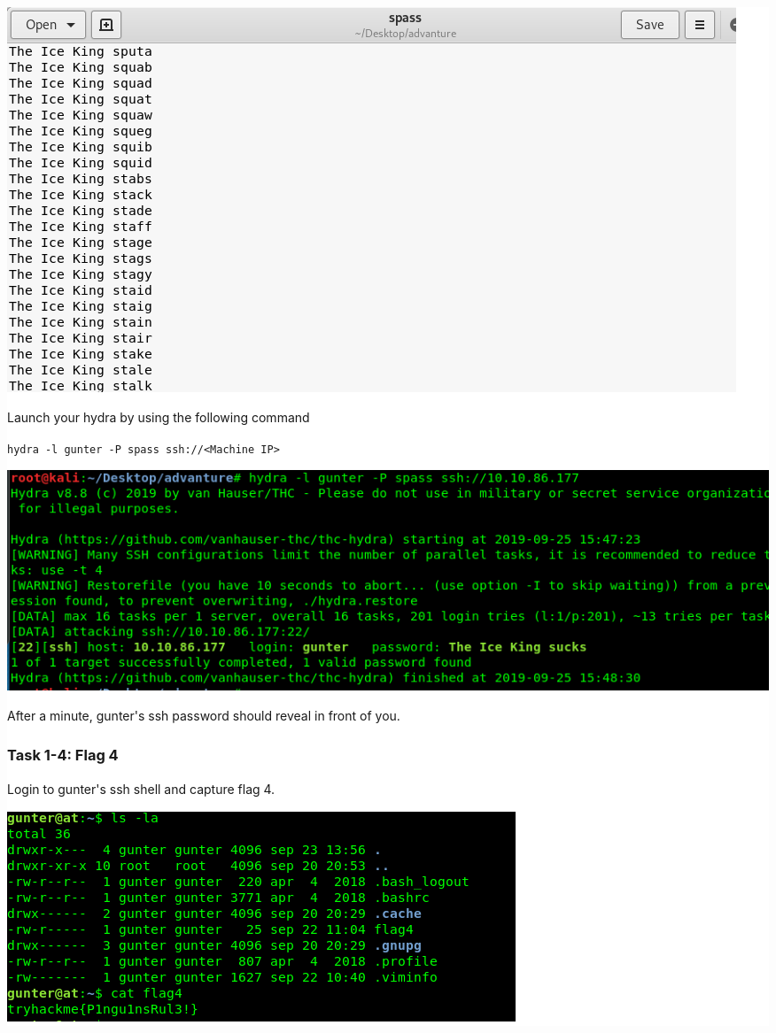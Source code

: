 ![wordlist](/assets/images/THM/2020-08-11-adventure-time/48.png)

Launch your hydra by using the following command

```
hydra -l gunter -P spass ssh://<Machine IP>
```

![hydra](/assets/images/THM/2020-08-11-adventure-time/49.png)

After a minute, gunter's ssh password should reveal in front of you.

### Task 1-4: Flag 4

Login to gunter's ssh shell and capture flag 4.

![guntar shell](/assets/images/THM/2020-08-11-adventure-time/50.png)
